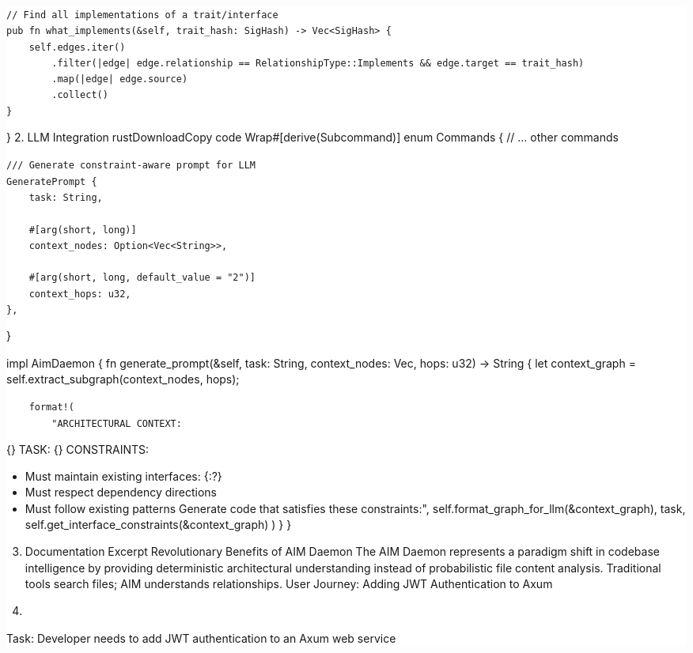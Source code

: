     // Find all implementations of a trait/interface
    pub fn what_implements(&self, trait_hash: SigHash) -> Vec<SigHash> {
        self.edges.iter()
            .filter(|edge| edge.relationship == RelationshipType::Implements && edge.target == trait_hash)
            .map(|edge| edge.source)
            .collect()
    }
}
2. LLM Integration
rustDownloadCopy code Wrap#[derive(Subcommand)]
enum Commands {
    // ... other commands
    
    /// Generate constraint-aware prompt for LLM
    GeneratePrompt {
        task: String,
        
        #[arg(short, long)]
        context_nodes: Option<Vec<String>>,
        
        #[arg(short, long, default_value = "2")]
        context_hops: u32,
    },
}

impl AimDaemon {
    fn generate_prompt(&self, task: String, context_nodes: Vec<SigHash>, hops: u32) -> String {
        let context_graph = self.extract_subgraph(context_nodes, hops);
        
        format!(
            "ARCHITECTURAL CONTEXT:
{}
TASK: {}
CONSTRAINTS:
- Must maintain existing interfaces: {:?}
- Must respect dependency directions
- Must follow existing patterns
Generate code that satisfies these constraints:",
            self.format_graph_for_llm(&context_graph),
            task,
            self.get_interface_constraints(&context_graph)
        )
    }
}
3. Documentation Excerpt
Revolutionary Benefits of AIM Daemon
The AIM Daemon represents a paradigm shift in codebase intelligence by providing deterministic architectural understanding instead of probabilistic file content analysis. Traditional tools search files; AIM understands relationships.
User Journey: Adding JWT Authentication to Axum

1. 
Task: Developer needs to add JWT authentication to an Axum web service
